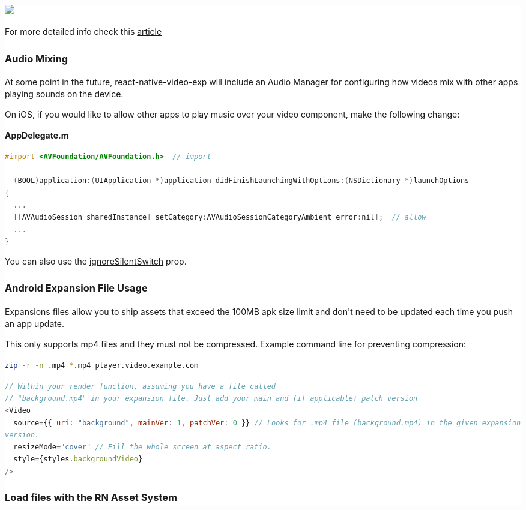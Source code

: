 <img src="./docs/AppTransportSecuritySetting.png" width="50%">

For more detailed info check this [article](https://cocoacasts.com/how-to-add-app-transport-security-exception-domains)

</details>

### Audio Mixing

At some point in the future, react-native-video-exp will include an Audio Manager for configuring how videos mix with other apps playing sounds on the device.

On iOS, if you would like to allow other apps to play music over your video component, make the following change:

**AppDelegate.m**

```objective-c
#import <AVFoundation/AVFoundation.h>  // import

- (BOOL)application:(UIApplication *)application didFinishLaunchingWithOptions:(NSDictionary *)launchOptions
{
  ...
  [[AVAudioSession sharedInstance] setCategory:AVAudioSessionCategoryAmbient error:nil];  // allow
  ...
}
```

You can also use the [ignoreSilentSwitch](ignoresilentswitch) prop.

</details>

### Android Expansion File Usage

Expansions files allow you to ship assets that exceed the 100MB apk size limit and don't need to be updated each time you push an app update.

This only supports mp4 files and they must not be compressed. Example command line for preventing compression:

```bash
zip -r -n .mp4 *.mp4 player.video.example.com
```

```javascript
// Within your render function, assuming you have a file called
// "background.mp4" in your expansion file. Just add your main and (if applicable) patch version
<Video
  source={{ uri: "background", mainVer: 1, patchVer: 0 }} // Looks for .mp4 file (background.mp4) in the given expansion version.
  resizeMode="cover" // Fill the whole screen at aspect ratio.
  style={styles.backgroundVideo}
/>
```

### Load files with the RN Asset System


[1]: https://github.com/brentvatne/react-native-login/blob/56c47a5d1e23781e86e19b27e10427fd6391f666/App/Screens/UserInfoScreen.js#L32-L35
[2]: https://github.com/react-native-community/react-native-video-exp/tree/master/example
[3]: https://developer.apple.com/library/ios/qa/qa1668/_index.html